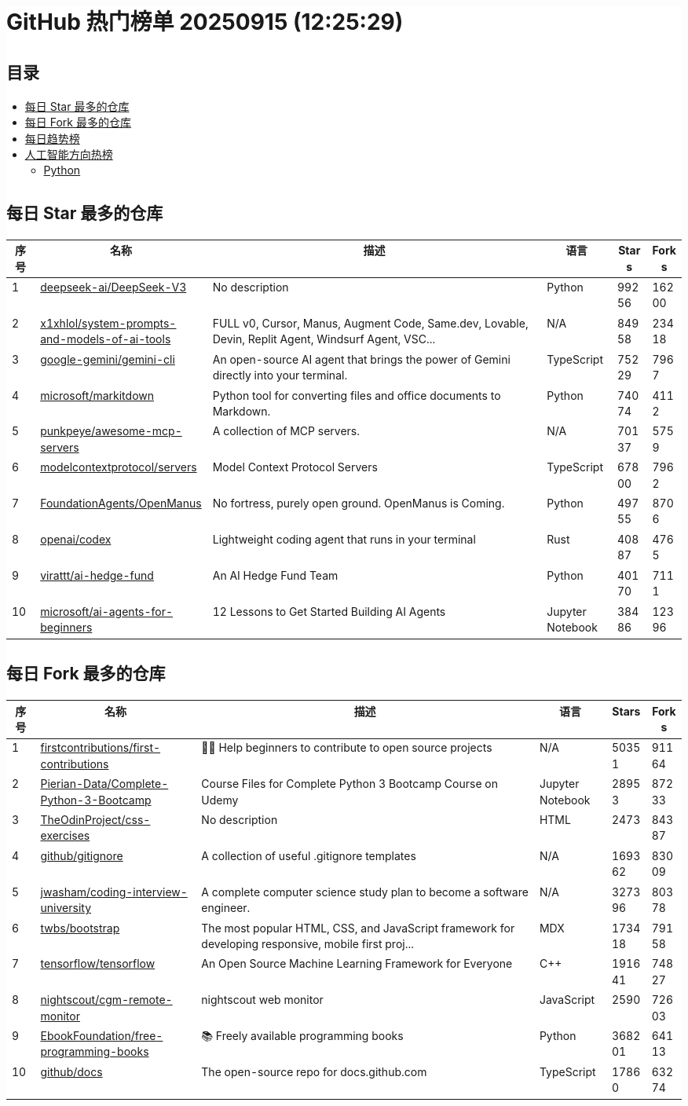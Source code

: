 # GitHub 热门榜单 20250915 (12:25:29)

## 目录

- [每日 Star 最多的仓库](#每日-star-最多的仓库)
- [每日 Fork 最多的仓库](#每日-fork-最多的仓库)
- [每日趋势榜](#每日趋势榜)
- [人工智能方向热榜](#人工智能方向热榜)
  - [Python](#python)

## 每日 Star 最多的仓库

| 序号 | 名称 | 描述 | 语言 | Stars | Forks |
| --- | --- | --- | --- | --- | --- |
| 1 | [deepseek-ai/DeepSeek-V3](https://github.com/deepseek-ai/DeepSeek-V3) | No description | Python | 99256 | 16200 |
| 2 | [x1xhlol/system-prompts-and-models-of-ai-tools](https://github.com/x1xhlol/system-prompts-and-models-of-ai-tools) | FULL v0, Cursor, Manus, Augment Code, Same.dev, Lovable, Devin, Replit Agent, Windsurf Agent, VSC... | N/A | 84958 | 23418 |
| 3 | [google-gemini/gemini-cli](https://github.com/google-gemini/gemini-cli) | An open-source AI agent that brings the power of Gemini directly into your terminal. | TypeScript | 75229 | 7967 |
| 4 | [microsoft/markitdown](https://github.com/microsoft/markitdown) | Python tool for converting files and office documents to Markdown. | Python | 74074 | 4112 |
| 5 | [punkpeye/awesome-mcp-servers](https://github.com/punkpeye/awesome-mcp-servers) | A collection of MCP servers. | N/A | 70137 | 5759 |
| 6 | [modelcontextprotocol/servers](https://github.com/modelcontextprotocol/servers) | Model Context Protocol Servers | TypeScript | 67800 | 7962 |
| 7 | [FoundationAgents/OpenManus](https://github.com/FoundationAgents/OpenManus) | No fortress, purely open ground.  OpenManus is Coming. | Python | 49755 | 8706 |
| 8 | [openai/codex](https://github.com/openai/codex) | Lightweight coding agent that runs in your terminal | Rust | 40887 | 4765 |
| 9 | [virattt/ai-hedge-fund](https://github.com/virattt/ai-hedge-fund) | An AI Hedge Fund Team | Python | 40170 | 7111 |
| 10 | [microsoft/ai-agents-for-beginners](https://github.com/microsoft/ai-agents-for-beginners) | 12 Lessons to Get Started Building AI Agents | Jupyter Notebook | 38486 | 12396 |

## 每日 Fork 最多的仓库

| 序号 | 名称 | 描述 | 语言 | Stars | Forks |
| --- | --- | --- | --- | --- | --- |
| 1 | [firstcontributions/first-contributions](https://github.com/firstcontributions/first-contributions) | 🚀✨ Help beginners to contribute to open source projects | N/A | 50351 | 91164 |
| 2 | [Pierian-Data/Complete-Python-3-Bootcamp](https://github.com/Pierian-Data/Complete-Python-3-Bootcamp) | Course Files for Complete Python 3 Bootcamp Course on Udemy | Jupyter Notebook | 28953 | 87233 |
| 3 | [TheOdinProject/css-exercises](https://github.com/TheOdinProject/css-exercises) | No description | HTML | 2473 | 84387 |
| 4 | [github/gitignore](https://github.com/github/gitignore) | A collection of useful .gitignore templates | N/A | 169362 | 83009 |
| 5 | [jwasham/coding-interview-university](https://github.com/jwasham/coding-interview-university) | A complete computer science study plan to become a software engineer. | N/A | 327396 | 80378 |
| 6 | [twbs/bootstrap](https://github.com/twbs/bootstrap) | The most popular HTML, CSS, and JavaScript framework for developing responsive, mobile first proj... | MDX | 173418 | 79158 |
| 7 | [tensorflow/tensorflow](https://github.com/tensorflow/tensorflow) | An Open Source Machine Learning Framework for Everyone | C++ | 191641 | 74827 |
| 8 | [nightscout/cgm-remote-monitor](https://github.com/nightscout/cgm-remote-monitor) | nightscout web monitor | JavaScript | 2590 | 72603 |
| 9 | [EbookFoundation/free-programming-books](https://github.com/EbookFoundation/free-programming-books) | :books: Freely available programming books | Python | 368201 | 64113 |
| 10 | [github/docs](https://github.com/github/docs) | The open-source repo for docs.github.com | TypeScript | 17860 | 63274 |

